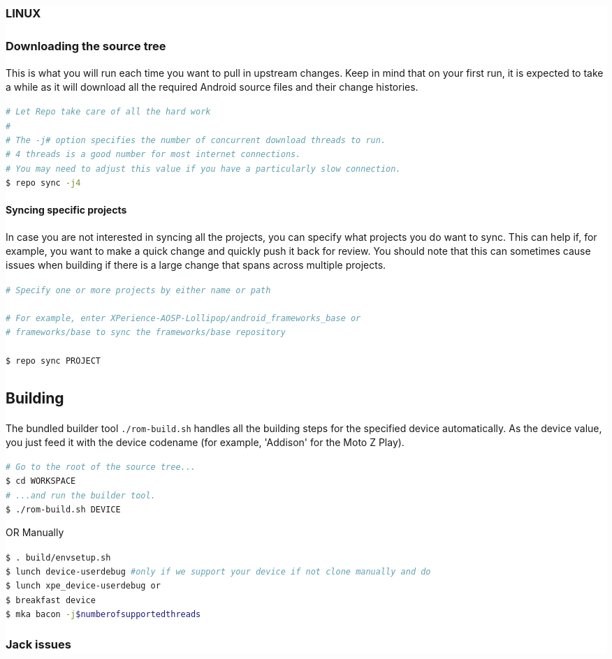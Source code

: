 ### LINUX ###
### Downloading the source tree ###

This is what you will run each time you want to pull in upstream changes. Keep in mind that on your
first run, it is expected to take a while as it will download all the required Android source files
and their change histories.

```bash
# Let Repo take care of all the hard work
#
# The -j# option specifies the number of concurrent download threads to run.
# 4 threads is a good number for most internet connections.
# You may need to adjust this value if you have a particularly slow connection.
$ repo sync -j4
```

#### Syncing specific projects ####

In case you are not interested in syncing all the projects, you can specify what projects you do
want to sync. This can help if, for example, you want to make a quick change and quickly push it
back for review. You should note that this can sometimes cause issues when building if there is
a large change that spans across multiple projects.

```bash
# Specify one or more projects by either name or path

# For example, enter XPerience-AOSP-Lollipop/android_frameworks_base or
# frameworks/base to sync the frameworks/base repository

$ repo sync PROJECT
```

## Building ##

The bundled builder tool `./rom-build.sh` handles all the building steps for the specified device
automatically. As the device value, you just feed it with the device codename (for example,
'Addison' for the Moto Z Play).

```bash
# Go to the root of the source tree...
$ cd WORKSPACE
# ...and run the builder tool.
$ ./rom-build.sh DEVICE
```
OR Manually

```bash
$ . build/envsetup.sh
$ lunch device-userdebug #only if we support your device if not clone manually and do
$ lunch xpe_device-userdebug or
$ breakfast device
$ mka bacon -j$numberofsupportedthreads
```
###    Jack issues    ###
